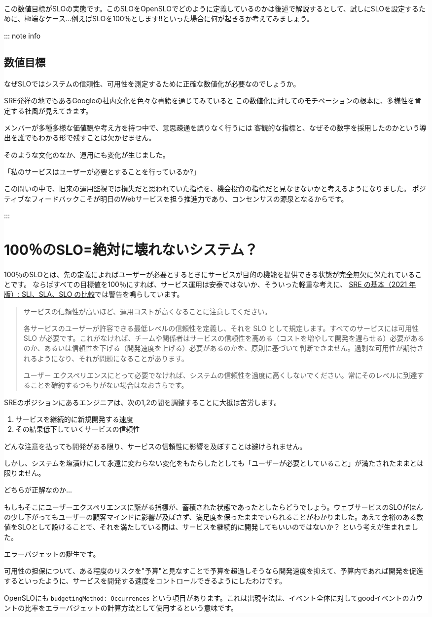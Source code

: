 この数値目標がSLOの実態です。このSLOをOpenSLOでどのように定義しているのかは後述で解説するとして、試しにSLOを設定するために、極端なケース...例えばSLOを100％とします!!といった場合に何が起きるか考えてみましょう。

::: note info
<h2>数値目標</h2>
  <p>なぜSLOではシステムの信頼性、可用性を測定するために正確な数値化が必要なのでしょうか。

SRE発祥の地でもあるGoogleの社内文化を色々な書籍を通じてみていると
この数値化に対してのモチベーションの根本に、多様性を肯定する社風が見えてきます。

メンバーが多種多様な価値観や考え方を持つ中で、意思疎通を誤りなく行うには
客観的な指標と、なぜその数字を採用したのかという導出を誰でもわかる形で残すことは欠かせません。

そのような文化のなか、運用にも変化が生じました。

「私のサービスはユーザーが必要とすることを行っているか?」

この問いの中で、旧来の運用監視では損失だと思われていた指標を、機会投資の指標だと見なせないかと考えるようになりました。
ポジティブなフィードバックこそが明日のWebサービスを担う推進力であり、コンセンサスの源泉となるからです。
</p>
:::

# 100％のSLO=絶対に壊れないシステム？

100％のSLOとは、先の定義によればユーザーが必要とするときにサービスが目的の機能を提供できる状態が完全無欠に保たれていることです。
ならばすべての目標値を100％にすれば、サービス運用は安泰ではないか、そういった軽重な考えに、
[SRE の基本（2021 年版）: SLI、SLA、SLO の比較](https://cloud.google.com/blog/ja/products/devops-sre/sre-fundamentals-sli-vs-slo-vs-sla)では警告を鳴らしています。

> サービスの信頼性が高いほど、運用コストが高くなることに注意してください。
>
> 各サービスのユーザーが許容できる最低レベルの信頼性を定義し、それを SLO として規定します。すべてのサービスには可用性 SLO が必要です。これがなければ、チームや関係者はサービスの信頼性を高める（コストを増やして開発を遅らせる）必要があるのか、あるいは信頼性を下げる（開発速度を上げる）必要があるのかを、原則に基づいて判断できません。過剰な可用性が期待されるようになり、それが問題になることがあります。
>
> ユーザー エクスペリエンスにとって必要でなければ、システムの信頼性を過度に高くしないでください。常にそのレベルに到達することを確約するつもりがない場合はなおさらです。

SREのポジションにあるエンジニアは、次の1,2の間を調整することに大抵は苦労します。

1. サービスを継続的に新規開発する速度
2. その結果低下していくサービスの信頼性

どんな注意を払っても開発がある限り、サービスの信頼性に影響を及ぼすことは避けられません。

しかし、システムを塩漬けにして永遠に変わらない変化をもたらしたとしても「ユーザーが必要としていること」が満たされたままとは限りません。

どちらが正解なのか...

もしもそこにユーザーエクスペリエンスに繋がる指標が、蓄積された状態であったとしたらどうでしょう。ウェブサービスのSLOがほんの少し下がってもユーザーの顧客マインドに影響が及ぼさず、満足度を保ったままでいられることがわかりました。あえて余裕のある数値をSLOとして設けることで、それを満たしている間は、サービスを継続的に開発してもいいのではないか？ という考えが生まれました。

エラーバジェットの誕生です。

可用性の担保について、ある程度のリスクを"予算"と見なすことで予算を超過しそうなら開発速度を抑えて、予算内であれば開発を促進するといったように、サービスを開発する速度をコントロールできるようにしたわけです。

OpenSLOにも `budgetingMethod: Occurrences` という項目があります。これは出現率法は、イベント全体に対してgoodイベントのカウントの比率をエラーバジェットの計算方法として使用するという意味です。
